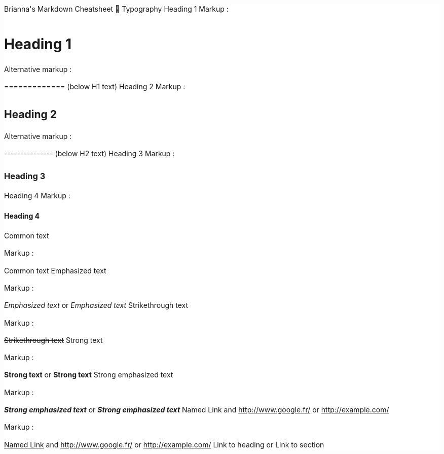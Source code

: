 Brianna's Markdown Cheatsheet
📝 Typography
Heading 1
Markup :

# Heading 1
Alternative markup :

============= (below H1 text)
Heading 2
Markup :

## Heading 2
Alternative markup :

--------------- (below H2 text)
Heading 3
Markup :

### Heading 3
Heading 4
Markup :

#### Heading 4
Common text

Markup :

Common text
Emphasized text

Markup :

_Emphasized text_ or *Emphasized text*
Strikethrough text

Markup :

~~Strikethrough text~~
Strong text

Markup :

__Strong text__ or **Strong text**
Strong emphasized text

Markup :

___Strong emphasized text___ or ***Strong emphasized text***
Named Link and http://www.google.fr/ or http://example.com/

Markup :

[Named Link](http://www.google.fr/ "Named link title") and http://www.google.fr/ or <http://example.com/>
Link to heading or Link to section
